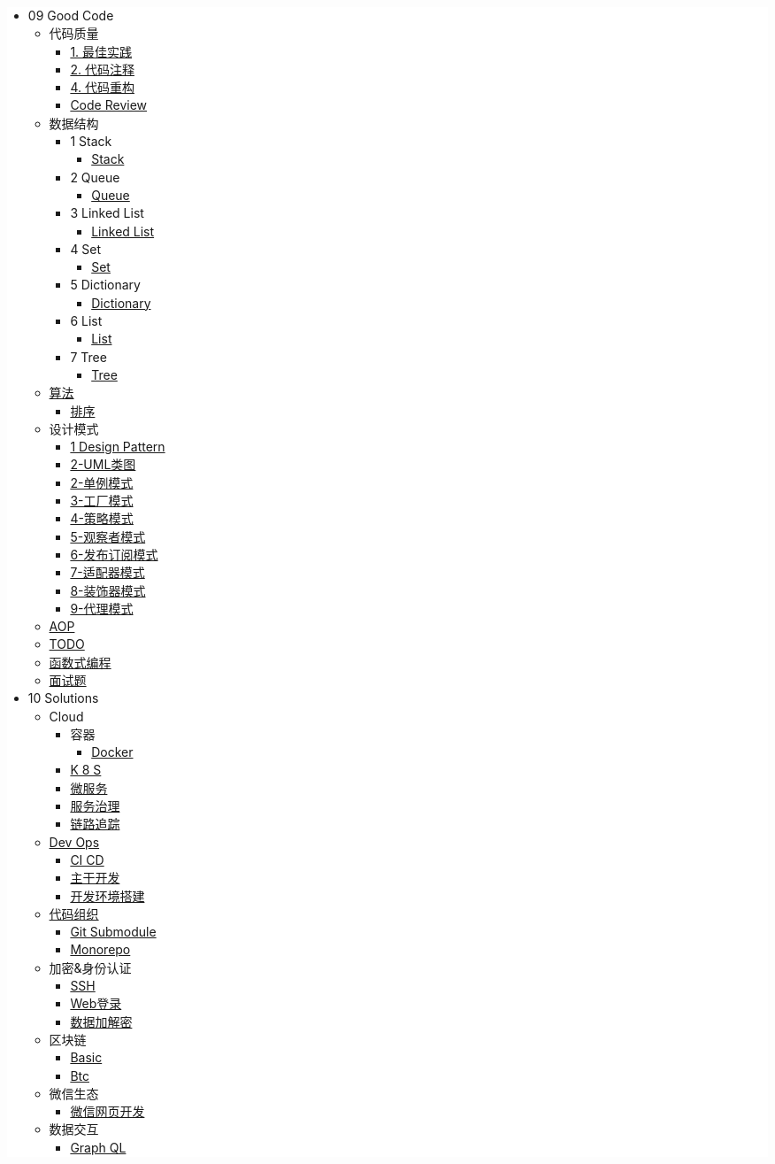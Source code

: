 - 09 Good Code
  - 代码质量
    * [1. 最佳实践](09-GoodCode/代码质量/1.%20最佳实践.md)
    * [2. 代码注释](09-GoodCode/代码质量/2.%20代码注释.md)
    * [4. 代码重构](09-GoodCode/代码质量/4.%20代码重构.md)
    * [Code Review](09-GoodCode/代码质量/CodeReview.md)
  - 数据结构
    - 1 Stack
      * [Stack](09-GoodCode/数据结构/1-Stack/stack.md)
    - 2 Queue
      * [Queue](09-GoodCode/数据结构/2-Queue/queue.md)
    - 3 Linked List
      * [Linked List](09-GoodCode/数据结构/3-LinkedList/LinkedList.md)
    - 4 Set
      * [Set](09-GoodCode/数据结构/4-Set/Set.md)
    - 5 Dictionary
      * [Dictionary](09-GoodCode/数据结构/5-Dictionary/Dictionary.md)
    - 6 List
      * [List](09-GoodCode/数据结构/6-List/List.md)
    - 7 Tree
      * [Tree](09-GoodCode/数据结构/7-Tree/Tree.md)
  - [算法](09-GoodCode/算法/算法.md)
    * [排序](09-GoodCode/算法/排序.md)
  - 设计模式
    * [1 Design Pattern](09-GoodCode/设计模式/1-Design%20Pattern.md)
    * [2-UML类图](09-GoodCode/设计模式/2-UML类图.md)
    * [2-单例模式](09-GoodCode/设计模式/2-单例模式.md)
    * [3-工厂模式](09-GoodCode/设计模式/3-工厂模式.md)
    * [4-策略模式](09-GoodCode/设计模式/4-策略模式.md)
    * [5-观察者模式](09-GoodCode/设计模式/5-观察者模式.md)
    * [6-发布订阅模式](09-GoodCode/设计模式/6-发布订阅模式.md)
    * [7-适配器模式](09-GoodCode/设计模式/7-适配器模式.md)
    * [8-装饰器模式](09-GoodCode/设计模式/8-装饰器模式.md)
    * [9-代理模式](09-GoodCode/设计模式/9-代理模式.md)
  * [AOP](09-GoodCode/AOP.md)
  * [TODO](09-GoodCode/TODO.md)
  * [函数式编程](09-GoodCode/函数式编程.md)
  * [面试题](09-GoodCode/面试题.md)
- 10 Solutions
  - Cloud
    - 容器
      * [Docker](10-Solutions/Cloud/容器/Docker.md)
    * [K 8 S](10-Solutions/Cloud/K8S.md)
    * [微服务](10-Solutions/Cloud/微服务.md)
    * [服务治理](10-Solutions/Cloud/服务治理.md)
    * [链路追踪](10-Solutions/Cloud/链路追踪.md)
  - [Dev Ops](10-Solutions/DevOps/DevOps.md)
    * [CI CD](10-Solutions/DevOps/CI&CD.md)
    * [主干开发](10-Solutions/DevOps/主干开发.md)
    * [开发环境搭建](10-Solutions/DevOps/开发环境搭建.md)
  - [代码组织](10-Solutions/代码组织/代码组织.md)
    * [Git Submodule](10-Solutions/代码组织/GitSubmodule.md)
    * [Monorepo](10-Solutions/代码组织/Monorepo.md)
  - 加密&身份认证
    * [SSH](10-Solutions/加密&身份认证/SSH.md)
    * [Web登录](10-Solutions/加密&身份认证/Web登录.md)
    * [数据加解密](10-Solutions/加密&身份认证/数据加解密.md)
  - 区块链
    * [Basic](10-Solutions/区块链/basic.md)
    * [Btc](10-Solutions/区块链/btc.md)
  - 微信生态
    * [微信网页开发](10-Solutions/微信生态/微信网页开发.md)
  - 数据交互
    * [Graph QL](10-Solutions/数据交互/GraphQL.md)